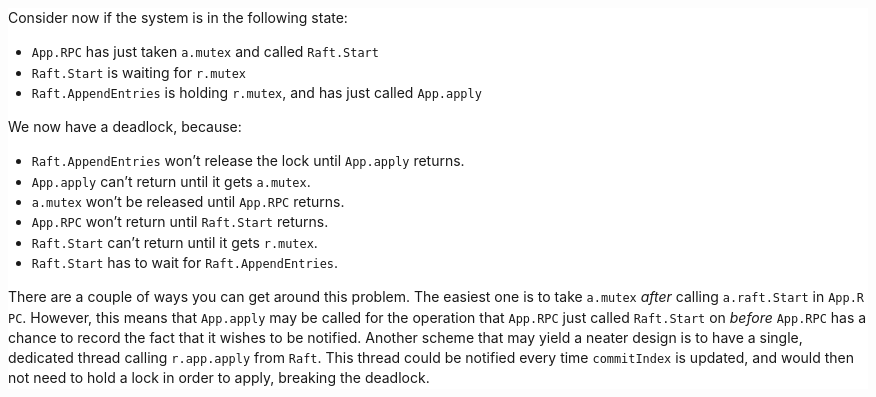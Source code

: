 Consider now if the system is in the following state:

- `App.RPC` has just taken `a.mutex` and called `Raft.Start`
- `Raft.Start` is waiting for `r.mutex`
- `Raft.AppendEntries` is holding `r.mutex`, and has just called `App.apply`

We now have a deadlock, because:

- `Raft.AppendEntries` won’t release the lock until `App.apply` returns.
- `App.apply` can’t return until it gets `a.mutex`.
- `a.mutex` won’t be released until `App.RPC` returns.
- `App.RPC` won’t return until `Raft.Start` returns.
- `Raft.Start` can’t return until it gets `r.mutex`.
- `Raft.Start` has to wait for `Raft.AppendEntries`.

There are a couple of ways you can get around this problem. The easiest one is to take `a.mutex` *after* calling `a.raft.Start` in `App.RPC`. However, this means that `App.apply` may be called for the operation that `App.RPC` just called `Raft.Start` on *before* `App.RPC` has a chance to record the fact that it wishes to be notified. Another scheme that may yield a neater design is to have a single, dedicated thread calling `r.app.apply` from `Raft`. This thread could be notified every time `commitIndex` is updated, and would then not need to hold a lock in order to apply, breaking the deadlock.